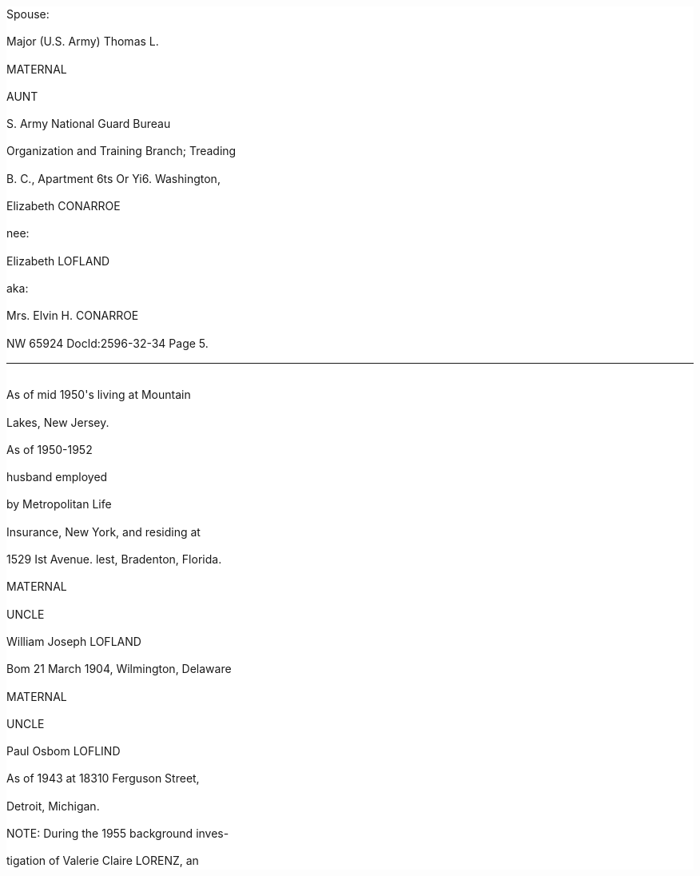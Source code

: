 Spouse:

Major (U.S. Army) Thomas L.

MATERNAL

AUNT

S. Army National Guard Bureau

Organization and Training Branch; Treading

B. C., Apartment 6ts Or Yi6. Washington,

Elizabeth CONARROE

nee:

Elizabeth LOFLAND

aka:

Mrs. Elvin H. CONARROE

NW 65924 Docld:2596-32-34 Page 5.

---

##
As of mid 1950's living at Mountain

Lakes, New Jersey.

As of 1950-1952

husband employed

by Metropolitan Life

Insurance, New York, and residing at

1529 Ist Avenue. lest, Bradenton, Florida.

MATERNAL

UNCLE

William Joseph LOFLAND

Bom 21 March 1904, Wilmington, Delaware

MATERNAL

UNCLE

Paul Osbom LOFLIND

As of 1943 at 18310 Ferguson Street,

Detroit, Michigan.

NOTE: During the 1955 background inves-

tigation of Valerie Claire LORENZ, an
